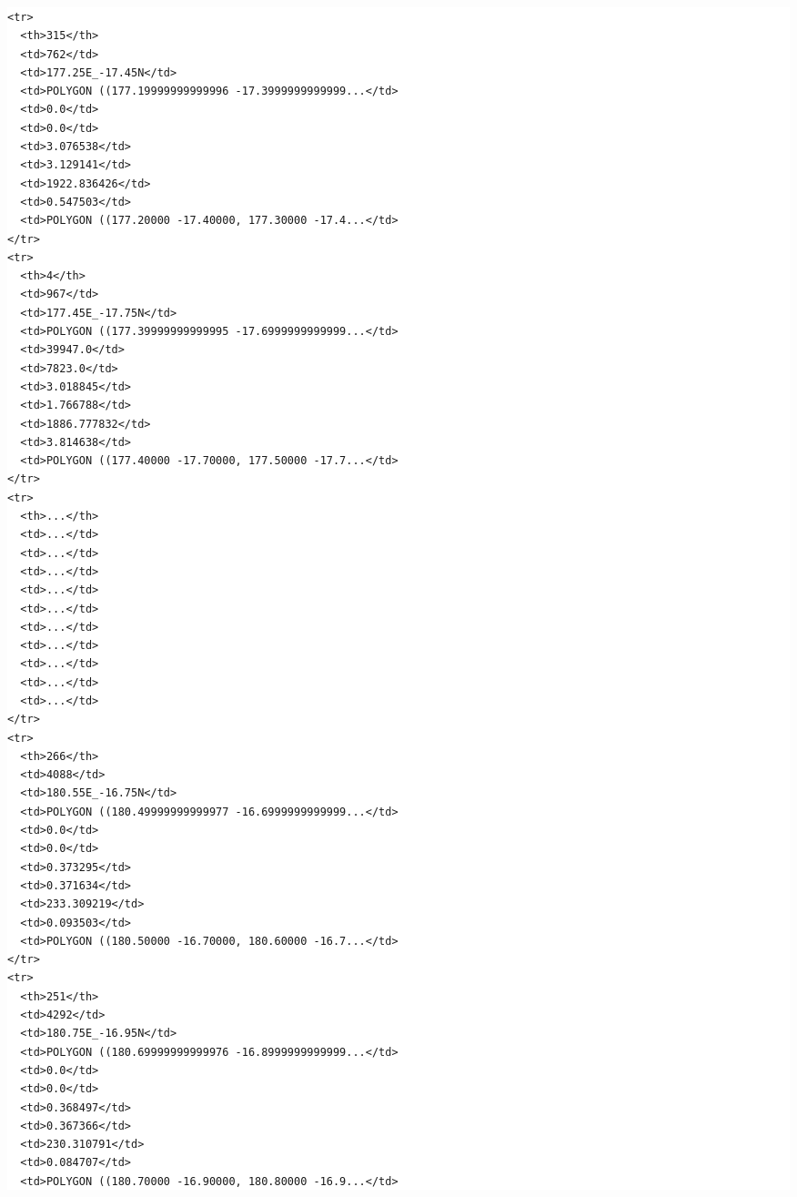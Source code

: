     <tr>
      <th>315</th>
      <td>762</td>
      <td>177.25E_-17.45N</td>
      <td>POLYGON ((177.19999999999996 -17.3999999999999...</td>
      <td>0.0</td>
      <td>0.0</td>
      <td>3.076538</td>
      <td>3.129141</td>
      <td>1922.836426</td>
      <td>0.547503</td>
      <td>POLYGON ((177.20000 -17.40000, 177.30000 -17.4...</td>
    </tr>
    <tr>
      <th>4</th>
      <td>967</td>
      <td>177.45E_-17.75N</td>
      <td>POLYGON ((177.39999999999995 -17.6999999999999...</td>
      <td>39947.0</td>
      <td>7823.0</td>
      <td>3.018845</td>
      <td>1.766788</td>
      <td>1886.777832</td>
      <td>3.814638</td>
      <td>POLYGON ((177.40000 -17.70000, 177.50000 -17.7...</td>
    </tr>
    <tr>
      <th>...</th>
      <td>...</td>
      <td>...</td>
      <td>...</td>
      <td>...</td>
      <td>...</td>
      <td>...</td>
      <td>...</td>
      <td>...</td>
      <td>...</td>
      <td>...</td>
    </tr>
    <tr>
      <th>266</th>
      <td>4088</td>
      <td>180.55E_-16.75N</td>
      <td>POLYGON ((180.49999999999977 -16.6999999999999...</td>
      <td>0.0</td>
      <td>0.0</td>
      <td>0.373295</td>
      <td>0.371634</td>
      <td>233.309219</td>
      <td>0.093503</td>
      <td>POLYGON ((180.50000 -16.70000, 180.60000 -16.7...</td>
    </tr>
    <tr>
      <th>251</th>
      <td>4292</td>
      <td>180.75E_-16.95N</td>
      <td>POLYGON ((180.69999999999976 -16.8999999999999...</td>
      <td>0.0</td>
      <td>0.0</td>
      <td>0.368497</td>
      <td>0.367366</td>
      <td>230.310791</td>
      <td>0.084707</td>
      <td>POLYGON ((180.70000 -16.90000, 180.80000 -16.9...</td>